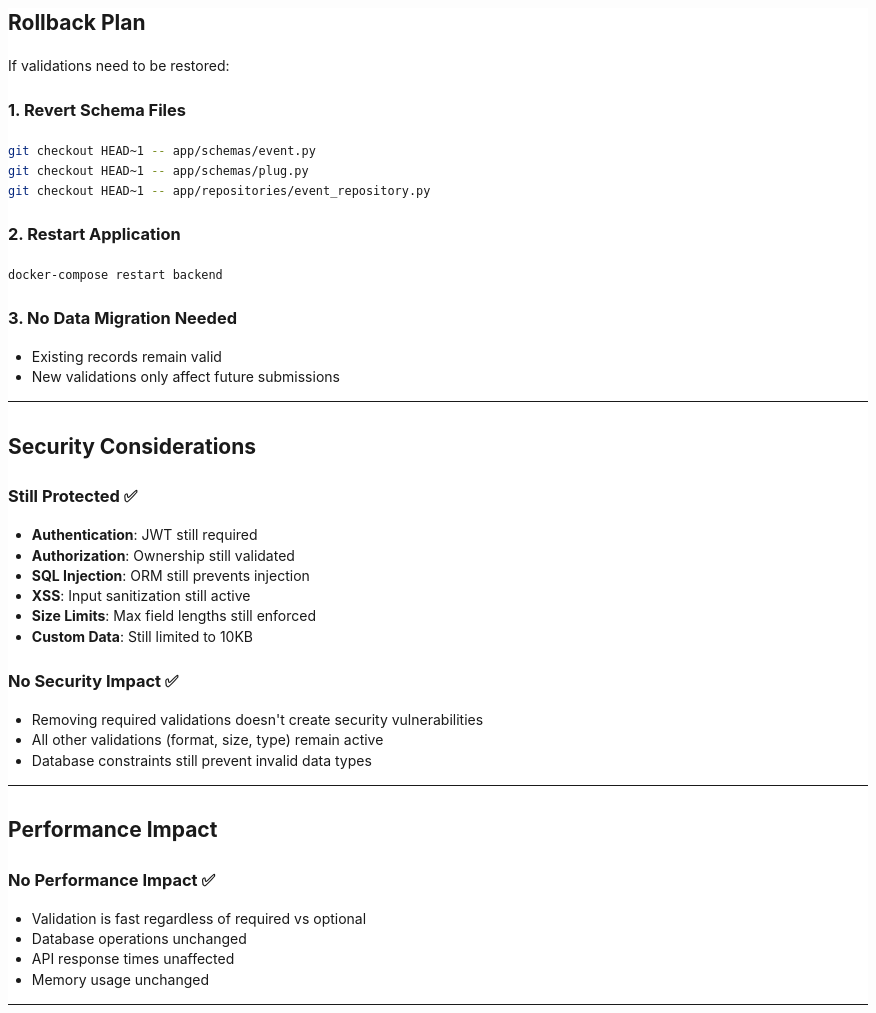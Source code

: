 
## Rollback Plan

If validations need to be restored:

### 1. Revert Schema Files
```bash
git checkout HEAD~1 -- app/schemas/event.py
git checkout HEAD~1 -- app/schemas/plug.py
git checkout HEAD~1 -- app/repositories/event_repository.py
```

### 2. Restart Application
```bash
docker-compose restart backend
```

### 3. No Data Migration Needed
- Existing records remain valid
- New validations only affect future submissions

---

## Security Considerations

### Still Protected ✅
- **Authentication**: JWT still required
- **Authorization**: Ownership still validated
- **SQL Injection**: ORM still prevents injection
- **XSS**: Input sanitization still active
- **Size Limits**: Max field lengths still enforced
- **Custom Data**: Still limited to 10KB

### No Security Impact ✅
- Removing required validations doesn't create security vulnerabilities
- All other validations (format, size, type) remain active
- Database constraints still prevent invalid data types

---

## Performance Impact

### No Performance Impact ✅
- Validation is fast regardless of required vs optional
- Database operations unchanged
- API response times unaffected
- Memory usage unchanged

---
